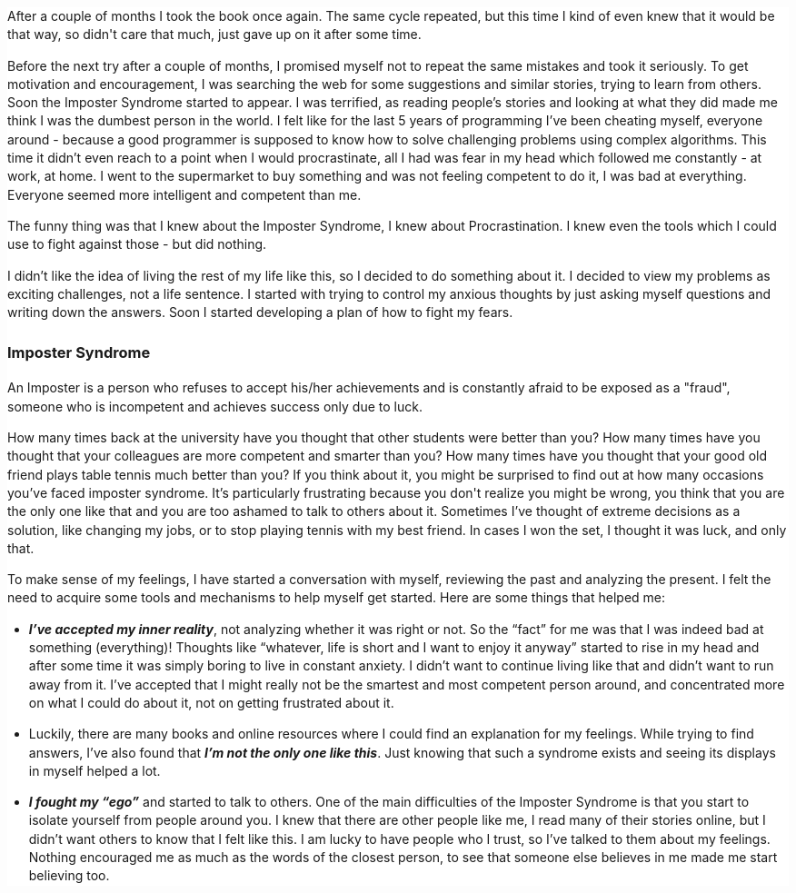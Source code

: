 After a couple of months I took the book once again. The same cycle repeated, but this time I kind of even knew that it would be that way, so didn't care that much, just gave up on it after some time. 

Before the next try after a couple of months, I promised myself not to repeat the same mistakes and took it seriously. To get motivation and encouragement, I was searching the web for some suggestions and similar stories, trying to learn from others. Soon the Imposter Syndrome started to appear. I was terrified, as reading people’s stories and looking at what they did made me think I was the dumbest person in the world. I felt like for the last 5 years of programming I’ve been cheating myself, everyone around - because a good programmer is supposed to know how to solve challenging problems using complex algorithms. This time it didn’t even reach to a point when I would procrastinate, all I had was fear in my head which followed me constantly - at work, at home. I went to the supermarket to buy something and was not feeling competent to do it, I was bad at everything. Everyone seemed more intelligent and competent than me.

The funny thing was that I knew about the Imposter Syndrome, I knew about Procrastination. I knew even the tools which I could use to fight against those - but did nothing. 

I didn’t like the idea of living the rest of my life like this, so I decided to do something about it. I decided to view my problems as exciting challenges, not a life sentence. I started with trying to control my anxious thoughts by just asking myself questions and writing down the answers. Soon I started developing a plan of how to fight my fears.

### Imposter Syndrome

An Imposter is a person who refuses to accept his/her achievements and is constantly afraid to be exposed as a "fraud", someone who is incompetent and achieves success only due to luck.

How many times back at the university have you thought that other students were better than you? How many times have you thought that your colleagues are more competent and smarter than you? How many times have you thought that your good old friend plays table tennis much better than you? If you think about it, you might be surprised to find out at how many occasions you’ve faced imposter syndrome. It’s particularly frustrating because you don't realize you might be wrong, you think that you are the only one like that and you are too ashamed to talk to others about it. Sometimes I’ve thought of extreme decisions as a solution, like changing my jobs, or to stop  playing tennis with my best friend. In cases I won the set, I thought it was luck, and only that.

To make sense of my feelings, I have started a conversation with myself, reviewing the past and analyzing the present. I felt the need to acquire some tools and mechanisms to help myself get started. Here are some things that helped me:

- _**I’ve accepted my inner reality**_, not analyzing whether it was right or not. So the “fact” for me was that I was indeed bad at something (everything)! Thoughts like “whatever, life is short and I want to enjoy it anyway” started to rise in my head and after some time it was simply boring to live in constant anxiety. I didn’t want to continue living like that and didn’t want to run away from it. I’ve accepted that I might really not be the smartest and most competent person around, and concentrated more on what I could do about it, not on getting frustrated about it.

- Luckily, there are many books and online resources where I could find an explanation for my feelings. While trying to find answers, I’ve also found that _**I’m not the only one like this**_. Just knowing that such a syndrome exists and seeing its displays in myself helped a lot.

- _**I fought my “ego”**_ and started to talk to others. One of the main difficulties of the Imposter Syndrome is that you start to isolate yourself from people around you. I knew that there are other people like me, I read many of their stories online, but I didn’t want others to know that I felt like this. I am lucky to have people who I trust, so I’ve talked to them about my feelings. Nothing encouraged me as much as the words of the closest person, to see that someone else believes in me made me start believing too.
